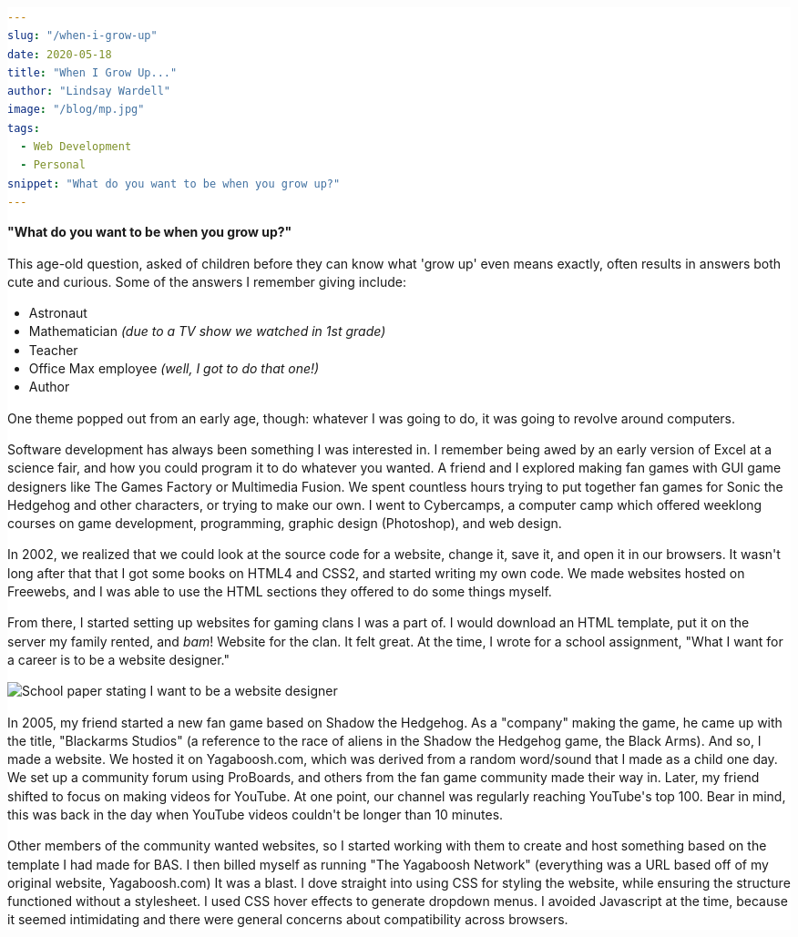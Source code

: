 ```yaml
---
slug: "/when-i-grow-up"
date: 2020-05-18
title: "When I Grow Up..."
author: "Lindsay Wardell"
image: "/blog/mp.jpg"
tags:
  - Web Development
  - Personal
snippet: "What do you want to be when you grow up?"
---
```


**"What do you want to be when you grow up?"** 

This age-old question, asked of children before they can know what 'grow up' even means exactly, often results in answers both cute and curious. Some of the answers I remember giving include:

- Astronaut
- Mathematician _(due to a TV show we watched in 1st grade)_
- Teacher
- Office Max employee _(well, I got to do that one!)_
- Author

One theme popped out from an early age, though: whatever I was going to do, it was going to revolve around computers.

Software development has always been something I was interested in. I remember being awed by an early version of Excel at a science fair, and how you could program it to do whatever you wanted. A friend and I explored making fan games with GUI game designers like The Games Factory or Multimedia Fusion. We spent countless hours trying to put together fan games for Sonic the Hedgehog and other characters, or trying to make our own. I went to Cybercamps, a computer camp which offered weeklong courses on game development, programming, graphic design (Photoshop), and web design.

In 2002, we realized that we could look at the source code for a website, change it, save it, and open it in our browsers. It wasn't long after that that I got some books on HTML4 and CSS2, and started writing my own code. We made websites hosted on Freewebs, and I was able to use the HTML sections they offered to do some things myself.

From there, I started setting up websites for gaming clans I was a part of. I would download an HTML template, put it on the server my family rented, and _bam_! Website for the clan. It felt great. At the time, I wrote for a school assignment, "What I want for a career is to be a website designer."

![School paper stating I want to be a website designer](/blog/when-i-grow-up.jpg)

In 2005, my friend started a new fan game based on Shadow the Hedgehog. As a "company" making the game, he came up with the title, "Blackarms Studios" (a reference to the race of aliens in the Shadow the Hedgehog game, the Black Arms). And so, I made a website. We hosted it on Yagaboosh.com, which was derived from a random word/sound that I made as a child one day. We set up a community forum using ProBoards, and others from the fan game community made their way in. Later, my friend shifted to focus on making videos for YouTube. At one point, our channel was regularly reaching YouTube's top 100. Bear in mind, this was back in the day when YouTube videos couldn't be longer than 10 minutes.

Other members of the community wanted websites, so I started working with them to create and host something based on the template I had made for BAS. I then billed myself as running "The Yagaboosh Network" (everything was a URL based off of my original website, Yagaboosh.com) It was a blast. I dove straight into using CSS for styling the website, while ensuring the structure functioned without a stylesheet. I used CSS hover effects to generate dropdown menus. I avoided Javascript at the time, because it seemed intimidating and there were general concerns about compatibility across browsers.
